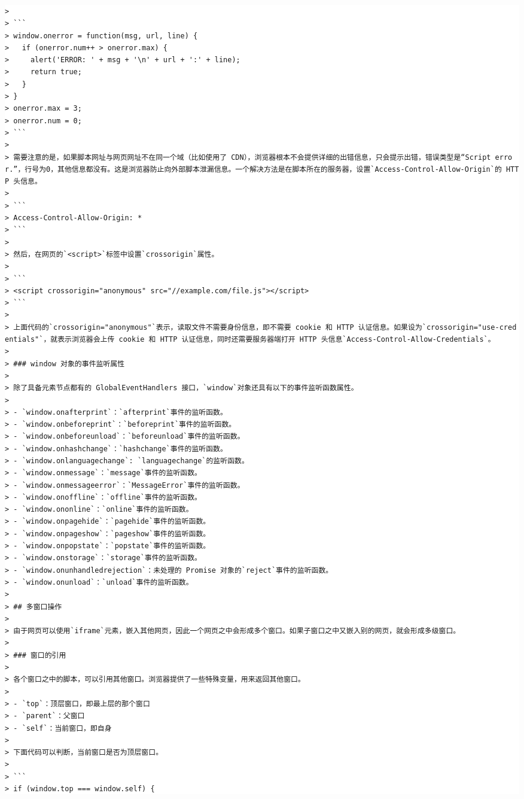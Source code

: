     >
    > ```
    > window.onerror = function(msg, url, line) {
    >   if (onerror.num++ > onerror.max) {
    >     alert('ERROR: ' + msg + '\n' + url + ':' + line);
    >     return true;
    >   }
    > }
    > onerror.max = 3;
    > onerror.num = 0;
    > ```
    >
    > 需要注意的是，如果脚本网址与网页网址不在同一个域（比如使用了 CDN），浏览器根本不会提供详细的出错信息，只会提示出错，错误类型是“Script error.”，行号为0，其他信息都没有。这是浏览器防止向外部脚本泄漏信息。一个解决方法是在脚本所在的服务器，设置`Access-Control-Allow-Origin`的 HTTP 头信息。
    >
    > ```
    > Access-Control-Allow-Origin: *
    > ```
    >
    > 然后，在网页的`<script>`标签中设置`crossorigin`属性。
    >
    > ```
    > <script crossorigin="anonymous" src="//example.com/file.js"></script>
    > ```
    >
    > 上面代码的`crossorigin="anonymous"`表示，读取文件不需要身份信息，即不需要 cookie 和 HTTP 认证信息。如果设为`crossorigin="use-credentials"`，就表示浏览器会上传 cookie 和 HTTP 认证信息，同时还需要服务器端打开 HTTP 头信息`Access-Control-Allow-Credentials`。
    >
    > ### window 对象的事件监听属性
    >
    > 除了具备元素节点都有的 GlobalEventHandlers 接口，`window`对象还具有以下的事件监听函数属性。
    >
    > - `window.onafterprint`：`afterprint`事件的监听函数。
    > - `window.onbeforeprint`：`beforeprint`事件的监听函数。
    > - `window.onbeforeunload`：`beforeunload`事件的监听函数。
    > - `window.onhashchange`：`hashchange`事件的监听函数。
    > - `window.onlanguagechange`: `languagechange`的监听函数。
    > - `window.onmessage`：`message`事件的监听函数。
    > - `window.onmessageerror`：`MessageError`事件的监听函数。
    > - `window.onoffline`：`offline`事件的监听函数。
    > - `window.ononline`：`online`事件的监听函数。
    > - `window.onpagehide`：`pagehide`事件的监听函数。
    > - `window.onpageshow`：`pageshow`事件的监听函数。
    > - `window.onpopstate`：`popstate`事件的监听函数。
    > - `window.onstorage`：`storage`事件的监听函数。
    > - `window.onunhandledrejection`：未处理的 Promise 对象的`reject`事件的监听函数。
    > - `window.onunload`：`unload`事件的监听函数。
    >
    > ## 多窗口操作
    >
    > 由于网页可以使用`iframe`元素，嵌入其他网页，因此一个网页之中会形成多个窗口。如果子窗口之中又嵌入别的网页，就会形成多级窗口。
    >
    > ### 窗口的引用
    >
    > 各个窗口之中的脚本，可以引用其他窗口。浏览器提供了一些特殊变量，用来返回其他窗口。
    >
    > - `top`：顶层窗口，即最上层的那个窗口
    > - `parent`：父窗口
    > - `self`：当前窗口，即自身
    >
    > 下面代码可以判断，当前窗口是否为顶层窗口。
    >
    > ```
    > if (window.top === window.self) {